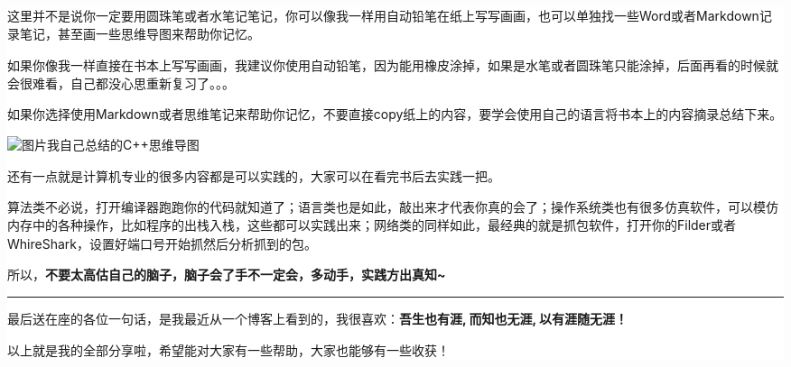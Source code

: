 这里并不是说你一定要用圆珠笔或者水笔记笔记，你可以像我一样用自动铅笔在纸上写写画画，也可以单独找一些Word或者Markdown记录笔记，甚至画一些思维导图来帮助你记忆。

如果你像我一样直接在书本上写写画画，我建议你使用自动铅笔，因为能用橡皮涂掉，如果是水笔或者圆珠笔只能涂掉，后面再看的时候就会很难看，自己都没心思重新复习了。。。

如果你选择使用Markdown或者思维笔记来帮助你记忆，不要直接copy纸上的内容，要学会使用自己的语言将书本上的内容摘录总结下来。

![图片](http://oss.interviewguide.cn/img/202205121614123.png)我自己总结的C++思维导图

还有一点就是计算机专业的很多内容都是可以实践的，大家可以在看完书后去实践一把。

算法类不必说，打开编译器跑跑你的代码就知道了；语言类也是如此，敲出来才代表你真的会了；操作系统类也有很多仿真软件，可以模仿内存中的各种操作，比如程序的出栈入栈，这些都可以实践出来；网络类的同样如此，最经典的就是抓包软件，打开你的Filder或者WhireShark，设置好端口号开始抓然后分析抓到的包。

所以，**不要太高估自己的脑子，脑子会了手不一定会，多动手，实践方出真知~**

------

最后送在座的各位一句话，是我最近从一个博客上看到的，我很喜欢：**吾生也有涯, 而知也无涯, 以有涯随无涯！**

以上就是我的全部分享啦，希望能对大家有一些帮助，大家也能够有一些收获！
